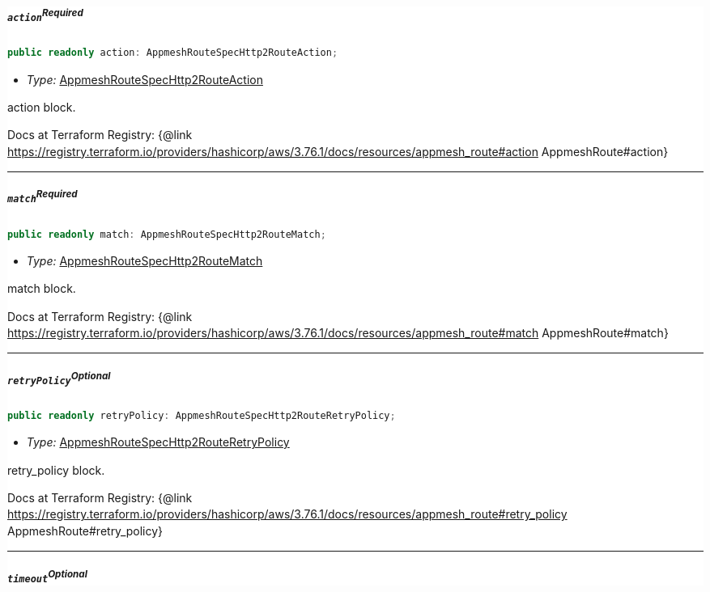 
##### `action`<sup>Required</sup> <a name="action" id="@cdktf/aws-cdk.appmeshRoute.AppmeshRouteSpecHttp2Route.property.action"></a>

```typescript
public readonly action: AppmeshRouteSpecHttp2RouteAction;
```

- *Type:* <a href="#@cdktf/aws-cdk.appmeshRoute.AppmeshRouteSpecHttp2RouteAction">AppmeshRouteSpecHttp2RouteAction</a>

action block.

Docs at Terraform Registry: {@link https://registry.terraform.io/providers/hashicorp/aws/3.76.1/docs/resources/appmesh_route#action AppmeshRoute#action}

---

##### `match`<sup>Required</sup> <a name="match" id="@cdktf/aws-cdk.appmeshRoute.AppmeshRouteSpecHttp2Route.property.match"></a>

```typescript
public readonly match: AppmeshRouteSpecHttp2RouteMatch;
```

- *Type:* <a href="#@cdktf/aws-cdk.appmeshRoute.AppmeshRouteSpecHttp2RouteMatch">AppmeshRouteSpecHttp2RouteMatch</a>

match block.

Docs at Terraform Registry: {@link https://registry.terraform.io/providers/hashicorp/aws/3.76.1/docs/resources/appmesh_route#match AppmeshRoute#match}

---

##### `retryPolicy`<sup>Optional</sup> <a name="retryPolicy" id="@cdktf/aws-cdk.appmeshRoute.AppmeshRouteSpecHttp2Route.property.retryPolicy"></a>

```typescript
public readonly retryPolicy: AppmeshRouteSpecHttp2RouteRetryPolicy;
```

- *Type:* <a href="#@cdktf/aws-cdk.appmeshRoute.AppmeshRouteSpecHttp2RouteRetryPolicy">AppmeshRouteSpecHttp2RouteRetryPolicy</a>

retry_policy block.

Docs at Terraform Registry: {@link https://registry.terraform.io/providers/hashicorp/aws/3.76.1/docs/resources/appmesh_route#retry_policy AppmeshRoute#retry_policy}

---

##### `timeout`<sup>Optional</sup> <a name="timeout" id="@cdktf/aws-cdk.appmeshRoute.AppmeshRouteSpecHttp2Route.property.timeout"></a>

